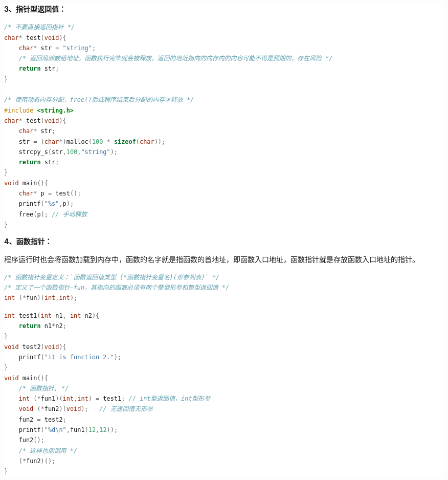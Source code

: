 ```c
```

**3、指针型返回值：**

```c
/* 不要直接返回指针 */
char* test(void){
    char* str = "string";
    /* 返回局部数组地址，函数执行完毕就会被释放，返回的地址指向的内存内的内容可能不再是预期的，存在风险 */
    return str;  
}

/* 使用动态内存分配，free()后或程序结束后分配的内存才释放 */
#include <string.h>
char* test(void){
    char* str;
    str = (char*)malloc(100 * sizeof(char));
    strcpy_s(str,100,"string");
    return str;  
}
void main(){
    char* p = test();
    printf("%s",p);
    free(p); // 手动释放
}
```

**4、函数指针：**

程序运行时也会将函数加载到内存中，函数的名字就是指函数的首地址，即函数入口地址，函数指针就是存放函数入口地址的指针。

```c
/* 函数指针变量定义：`函数返回值类型 (*函数指针变量名)(形参列表)` */
/* 定义了一个函数指针—fun，其指向的函数必须有两个整型形参和整型返回值 */
int (*fun)(int,int);  
```



```c
int test1(int n1, int n2){
    return n1*n2;
}
void test2(void){
    printf("it is function 2.");
}
void main(){
    /* 函数指针, */
    int (*fun1)(int,int) = test1; // int型返回值，int型形参
    void (*fun2)(void);   // 无返回值无形参
    fun2 = test2;
    printf("%d\n",fun1(12,12));
    fun2();
    /* 这样也能调用 */
    (*fun2)();
}
```
